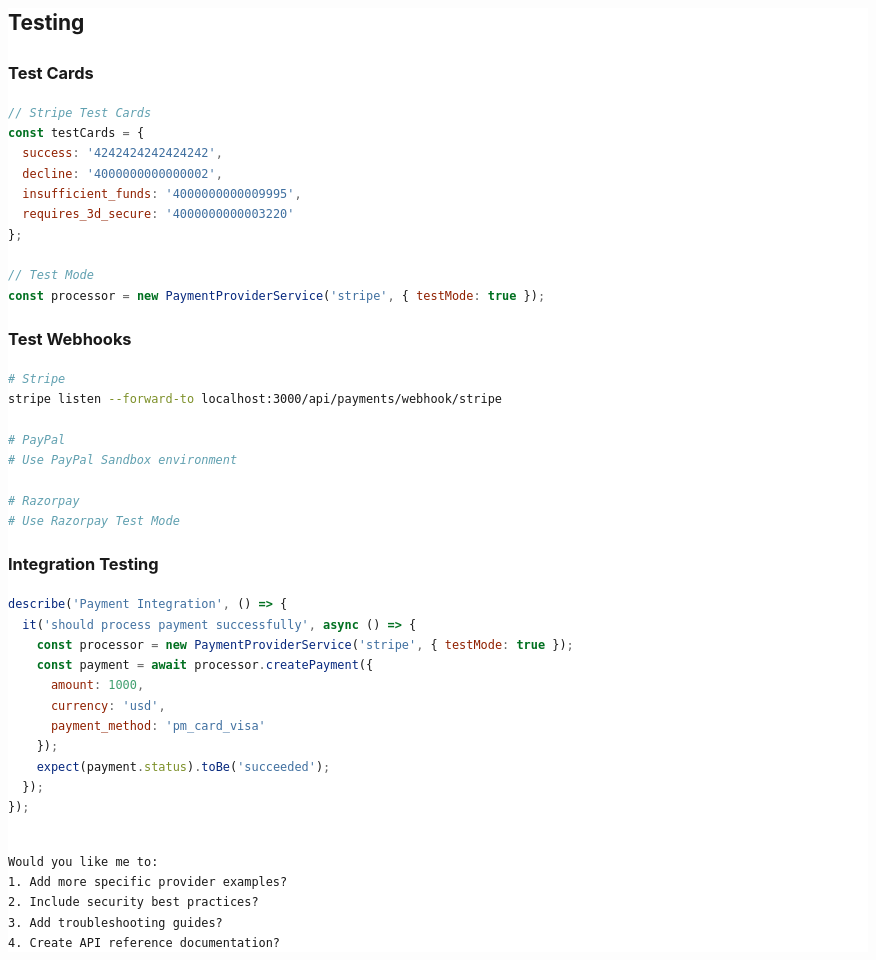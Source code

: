 ## Testing

### Test Cards
```javascript
// Stripe Test Cards
const testCards = {
  success: '4242424242424242',
  decline: '4000000000000002',
  insufficient_funds: '4000000000009995',
  requires_3d_secure: '4000000000003220'
};

// Test Mode
const processor = new PaymentProviderService('stripe', { testMode: true });
```

### Test Webhooks
```bash
# Stripe
stripe listen --forward-to localhost:3000/api/payments/webhook/stripe

# PayPal
# Use PayPal Sandbox environment

# Razorpay
# Use Razorpay Test Mode
```

### Integration Testing
```javascript
describe('Payment Integration', () => {
  it('should process payment successfully', async () => {
    const processor = new PaymentProviderService('stripe', { testMode: true });
    const payment = await processor.createPayment({
      amount: 1000,
      currency: 'usd',
      payment_method: 'pm_card_visa'
    });
    expect(payment.status).toBe('succeeded');
  });
});
```
```

Would you like me to:
1. Add more specific provider examples?
2. Include security best practices?
3. Add troubleshooting guides?
4. Create API reference documentation?
